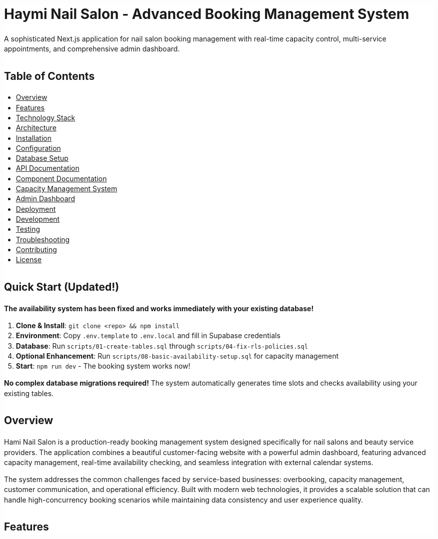 # Haymi Nail Salon - Advanced Booking Management System

A sophisticated Next.js application for nail salon booking management with real-time capacity control, multi-service appointments, and comprehensive admin dashboard.

## Table of Contents

- [Overview](#overview)
- [Features](#features)
- [Technology Stack](#technology-stack)
- [Architecture](#architecture)
- [Installation](#installation)
- [Configuration](#configuration)
- [Database Setup](#database-setup)
- [API Documentation](#api-documentation)
- [Component Documentation](#component-documentation)
- [Capacity Management System](#capacity-management-system)
- [Admin Dashboard](#admin-dashboard)
- [Deployment](#deployment)
- [Development](#development)
- [Testing](#testing)
- [Troubleshooting](#troubleshooting)
- [Contributing](#contributing)
- [License](#license)

## Quick Start (Updated!)

**The availability system has been fixed and works immediately with your existing database!**

1. **Clone & Install**: `git clone <repo> && npm install`
2. **Environment**: Copy `.env.template` to `.env.local` and fill in Supabase credentials
3. **Database**: Run `scripts/01-create-tables.sql` through `scripts/04-fix-rls-policies.sql`
4. **Optional Enhancement**: Run `scripts/08-basic-availability-setup.sql` for capacity management
5. **Start**: `npm run dev` - The booking system works now!

**No complex database migrations required!** The system automatically generates time slots and checks availability using your existing tables.

## Overview

Hami Nail Salon is a production-ready booking management system designed specifically for nail salons and beauty service providers. The application combines a beautiful customer-facing website with a powerful admin dashboard, featuring advanced capacity management, real-time availability checking, and seamless integration with external calendar systems.

The system addresses the common challenges faced by service-based businesses: overbooking, capacity management, customer communication, and operational efficiency. Built with modern web technologies, it provides a scalable solution that can handle high-concurrency booking scenarios while maintaining data consistency and user experience quality.

## Features

